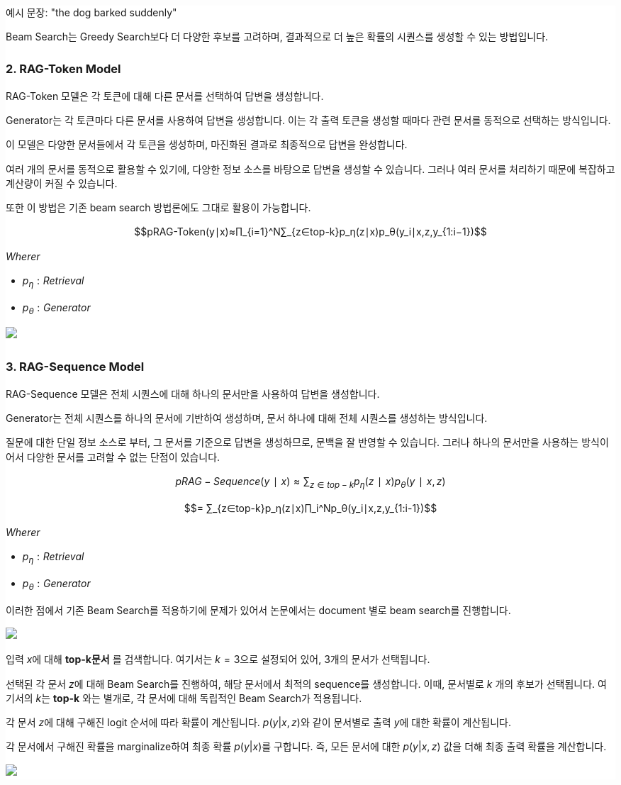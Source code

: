 예시 문장: "the dog barked suddenly"

Beam Search는 Greedy Search보다 더 다양한 후보를 고려하며, 결과적으로 더 높은 확률의 시퀀스를 생성할 수 있는 방법입니다.

### 2. **RAG-Token Model**
    
   RAG-Token 모델은 각 토큰에 대해 다른 문서를 선택하여 답변을 생성합니다.
    
   Generator는 각 토큰마다 다른 문서를 사용하여 답변을 생성합니다. 이는 각 출력 토큰을 생성할 때마다 관련 문서를 동적으로 선택하는 방식입니다.
    
   이 모델은 다양한 문서들에서 각 토큰을 생성하며, 마진화된 결과로 최종적으로 답변을 완성합니다.

   여러 개의 문서를 동적으로 활용할 수 있기에, 다양한 정보 소스를 바탕으로 답변을 생성할 수 있습니다. 그러나 여러 문서를 처리하기 때문에 복잡하고 계산량이 커질 수 있습니다.

   또한 이 방법은 기존 beam search 방법론에도 그대로 활용이 가능합니다.
    
$$pRAG-Token(y∣x)≈∏_{i=1}^N∑_{z∈top-k}p_η(z∣x)p_θ(y_i∣x,z,y_{1:i−1})$$

$Wherer$

- $p_η : Retrieval$

- $p_θ : Generator$

 <img src="https://github.com/user-attachments/assets/1d6955e5-c12c-44f8-9726-1cb55395be4f" width=700>


### 3. **RAG-Sequence Model**
    
   RAG-Sequence 모델은 전체 시퀀스에 대해 하나의 문서만을 사용하여 답변을 생성합니다.
    
   Generator는 전체 시퀀스를 하나의 문서에 기반하여 생성하며, 문서 하나에 대해 전체 시퀀스를 생성하는 방식입니다.
    
   질문에 대한 단일 정보 소스로 부터, 그 문서를 기준으로 답변을 생성하므로, 문백을 잘 반영할 수 있습니다. 그러나 하나의 문서만을 사용하는 방식이어서 다양한 문서를 고려할 수 없는 단점이 있습니다.

    
$$pRAG-Sequence(y∣x)≈∑_{z∈top-k}p_η(z∣x)p_θ(y∣x,z)$$
    
$$= ∑_{z∈top-k}p_η(z∣x)∏_i^Np_θ(y_i∣x,z,y_{1:i-1})$$

$Wherer$

- $p_η : Retrieval$

- $p_θ : Generator$

이러한 점에서 기존 Beam Search를 적용하기에 문제가 있어서 논문에서는 document 별로 beam search를 진행합니다.

<img src="https://github.com/user-attachments/assets/715b7989-d2f2-4f17-ab05-076cb851fe0f" width=700>

입력 $x$에 대해 **top-k문서** 를 검색합니다. 여기서는 $k=3$으로 설정되어 있어, 3개의 문서가 선택됩니다.

선택된 각 문서 $z$에 대해 Beam Search를 진행하여, 해당 문서에서 최적의 sequence를 생성합니다. 이때, 문서별로 $k$ 개의 후보가 선택됩니다. 여기서의 $k$는 **top-k** 와는 별개로, 각 문서에 대해 독립적인 Beam Search가 적용됩니다.

각 문서 $z$에 대해 구해진 logit 순서에 따라 확률이 계산됩니다. $p(y|x, z)$와 같이 문서별로 출력 $y$에 대한 확률이 계산됩니다.

각 문서에서 구해진 확률을 marginalize하여 최종 확률 $p(y|x)$를 구합니다. 즉, 모든 문서에 대한 $p(y|x, z)$ 값을 더해 최종 출력 확률을 계산합니다.

<img src="https://github.com/user-attachments/assets/cc17f1e0-b114-4680-ae14-611af88e4386" wdith=700>
